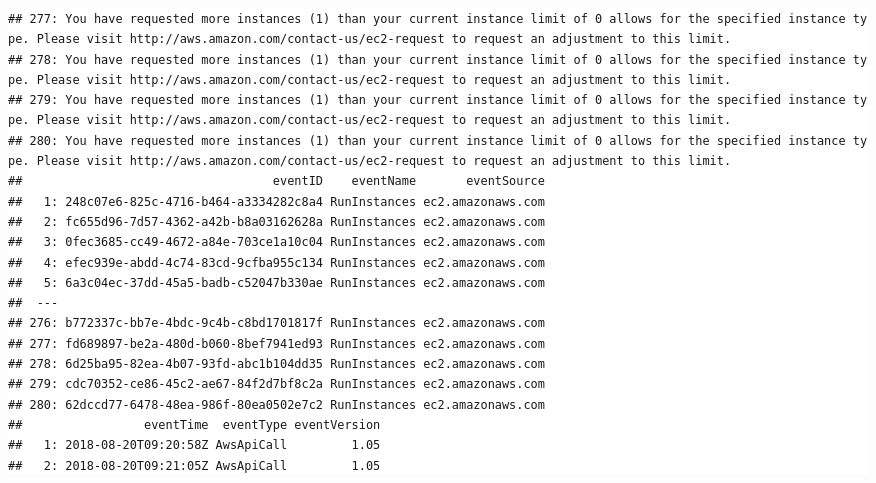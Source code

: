     ## 277: You have requested more instances (1) than your current instance limit of 0 allows for the specified instance type. Please visit http://aws.amazon.com/contact-us/ec2-request to request an adjustment to this limit.
    ## 278: You have requested more instances (1) than your current instance limit of 0 allows for the specified instance type. Please visit http://aws.amazon.com/contact-us/ec2-request to request an adjustment to this limit.
    ## 279: You have requested more instances (1) than your current instance limit of 0 allows for the specified instance type. Please visit http://aws.amazon.com/contact-us/ec2-request to request an adjustment to this limit.
    ## 280: You have requested more instances (1) than your current instance limit of 0 allows for the specified instance type. Please visit http://aws.amazon.com/contact-us/ec2-request to request an adjustment to this limit.
    ##                                   eventID    eventName       eventSource
    ##   1: 248c07e6-825c-4716-b464-a3334282c8a4 RunInstances ec2.amazonaws.com
    ##   2: fc655d96-7d57-4362-a42b-b8a03162628a RunInstances ec2.amazonaws.com
    ##   3: 0fec3685-cc49-4672-a84e-703ce1a10c04 RunInstances ec2.amazonaws.com
    ##   4: efec939e-abdd-4c74-83cd-9cfba955c134 RunInstances ec2.amazonaws.com
    ##   5: 6a3c04ec-37dd-45a5-badb-c52047b330ae RunInstances ec2.amazonaws.com
    ##  ---                                                                    
    ## 276: b772337c-bb7e-4bdc-9c4b-c8bd1701817f RunInstances ec2.amazonaws.com
    ## 277: fd689897-be2a-480d-b060-8bef7941ed93 RunInstances ec2.amazonaws.com
    ## 278: 6d25ba95-82ea-4b07-93fd-abc1b104dd35 RunInstances ec2.amazonaws.com
    ## 279: cdc70352-ce86-45c2-ae67-84f2d7bf8c2a RunInstances ec2.amazonaws.com
    ## 280: 62dccd77-6478-48ea-986f-80ea0502e7c2 RunInstances ec2.amazonaws.com
    ##                 eventTime  eventType eventVersion
    ##   1: 2018-08-20T09:20:58Z AwsApiCall         1.05
    ##   2: 2018-08-20T09:21:05Z AwsApiCall         1.05
